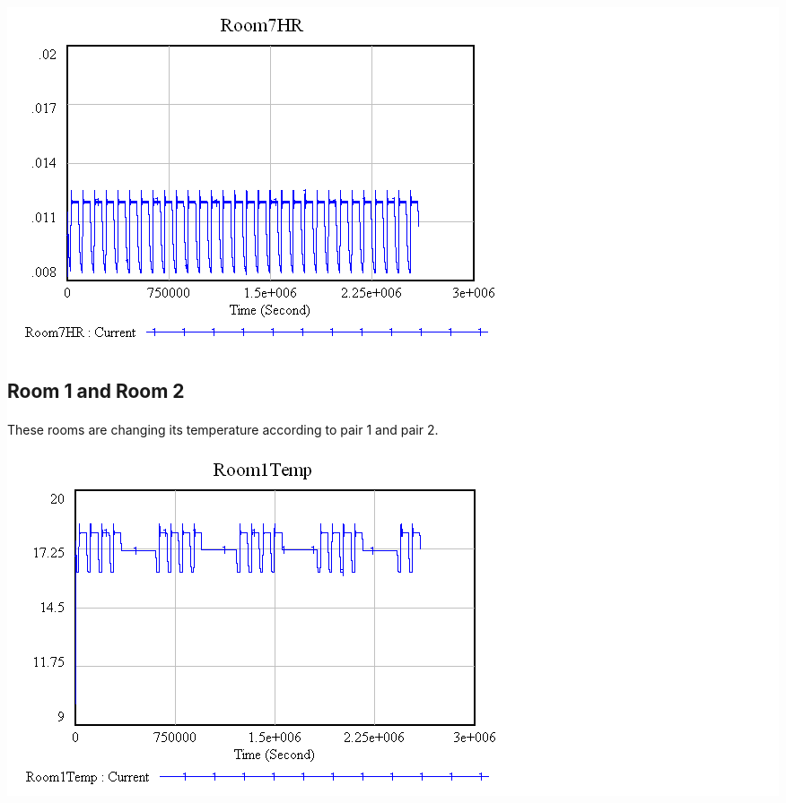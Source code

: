 ![Living room heat-up rate](./img/HSS-LRHR.png "Living room heat-up rate")

## Room 1 and Room 2 

These rooms are changing its temperature according to pair 1 and pair 2.

![Room 1 temperature](./img/HSS-R1T.png "Room 1 temperature") 

